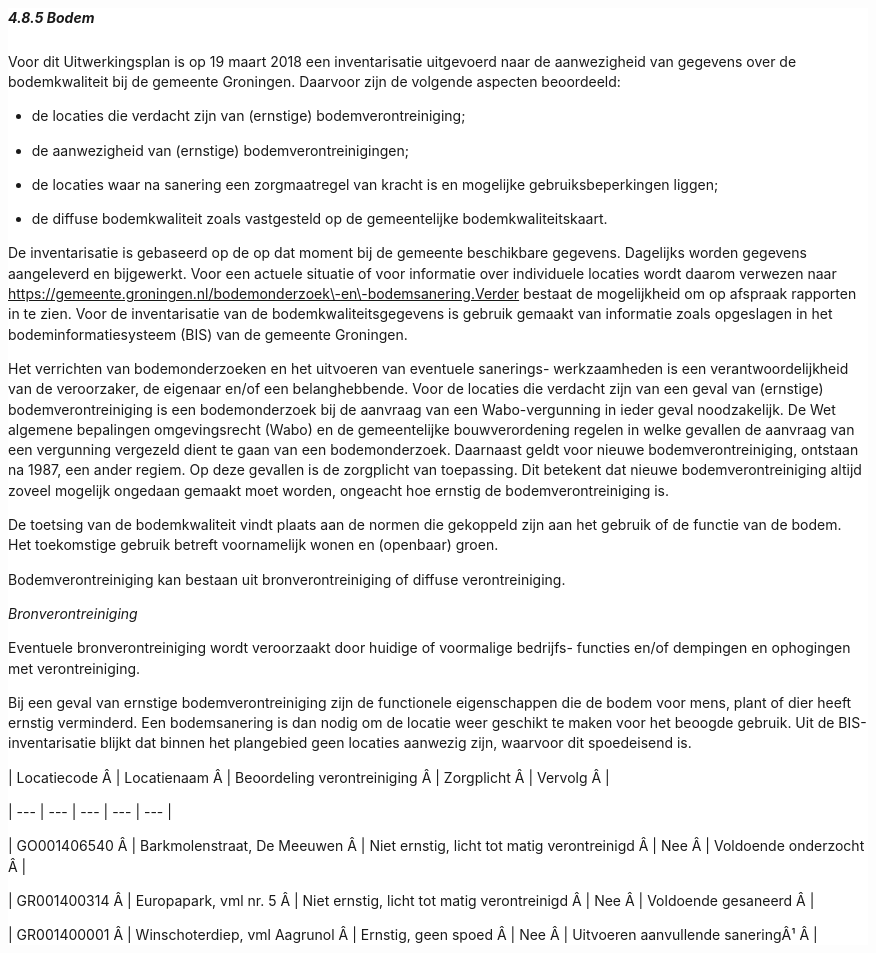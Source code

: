 ##### 4\.8\.5 Bodem

Voor dit Uitwerkingsplan is op 19 maart 2018 een inventarisatie uitgevoerd naar de aanwezigheid van gegevens over de bodemkwaliteit bij de gemeente Groningen. Daarvoor zijn de volgende aspecten beoordeeld:

* de locaties die verdacht zijn van (ernstige) bodemverontreiniging;

* de aanwezigheid van (ernstige) bodemverontreinigingen;

* de locaties waar na sanering een zorgmaatregel van kracht is en mogelijke gebruiksbeperkingen liggen;

* de diffuse bodemkwaliteit zoals vastgesteld op de gemeentelijke bodemkwaliteitskaart.

De inventarisatie is gebaseerd op de op dat moment bij de gemeente beschikbare gegevens. Dagelijks worden gegevens aangeleverd en bijgewerkt. Voor een actuele situatie of voor informatie over individuele locaties wordt daarom verwezen naar https://gemeente.groningen.nl/bodemonderzoek\-en\-bodemsanering.Verder bestaat de mogelijkheid om op afspraak rapporten in te zien. Voor de inventarisatie van de bodemkwaliteitsgegevens is gebruik gemaakt van informatie zoals opgeslagen in het bodeminformatiesysteem (BIS) van de gemeente Groningen.

Het verrichten van bodemonderzoeken en het uitvoeren van eventuele sanerings\- werkzaamheden is een verantwoordelijkheid van de veroorzaker, de eigenaar en/of een belanghebbende. Voor de locaties die verdacht zijn van een geval van (ernstige) bodemverontreiniging is een bodemonderzoek bij de aanvraag van een Wabo\-vergunning in ieder geval noodzakelijk. De Wet algemene bepalingen omgevingsrecht (Wabo) en de gemeentelijke bouwverordening regelen in welke gevallen de aanvraag van een vergunning vergezeld dient te gaan van een bodemonderzoek. Daarnaast geldt voor nieuwe bodemverontreiniging, ontstaan na 1987, een ander regiem. Op deze gevallen is de zorgplicht van toepassing. Dit betekent dat nieuwe bodemverontreiniging altijd zoveel mogelijk ongedaan gemaakt moet worden, ongeacht hoe ernstig de bodemverontreiniging is.

De toetsing van de bodemkwaliteit vindt plaats aan de normen die gekoppeld zijn aan het gebruik of de functie van de bodem. Het toekomstige gebruik betreft voornamelijk wonen en (openbaar) groen.

Bodemverontreiniging kan bestaan uit bronverontreiniging of diffuse verontreiniging.

*Bronverontreiniging*

Eventuele bronverontreiniging wordt veroorzaakt door huidige of voormalige bedrijfs\- functies en/of dempingen en ophogingen met verontreiniging.

Bij een geval van ernstige bodemverontreiniging zijn de functionele eigenschappen die de bodem voor mens, plant of dier heeft ernstig verminderd. Een bodemsanering is dan nodig om de locatie weer geschikt te maken voor het beoogde gebruik. Uit de BIS\-inventarisatie blijkt dat binnen het plangebied geen locaties aanwezig zijn, waarvoor dit spoedeisend is.

| Locatiecode   Â | Locatienaam   Â | Beoordeling verontreiniging   Â | Zorgplicht   Â | Vervolg   Â |

| --- | --- | --- | --- | --- |

| GO001406540   Â | Barkmolenstraat, De Meeuwen   Â | Niet ernstig, licht tot matig verontreinigd   Â | Nee   Â | Voldoende onderzocht   Â |

| GR001400314   Â | Europapark, vml nr. 5   Â | Niet ernstig, licht tot matig verontreinigd   Â | Nee   Â | Voldoende gesaneerd   Â |

| GR001400001   Â | Winschoterdiep, vml Aagrunol   Â | Ernstig, geen spoed   Â | Nee   Â | Uitvoeren aanvullende saneringÂ¹   Â |
